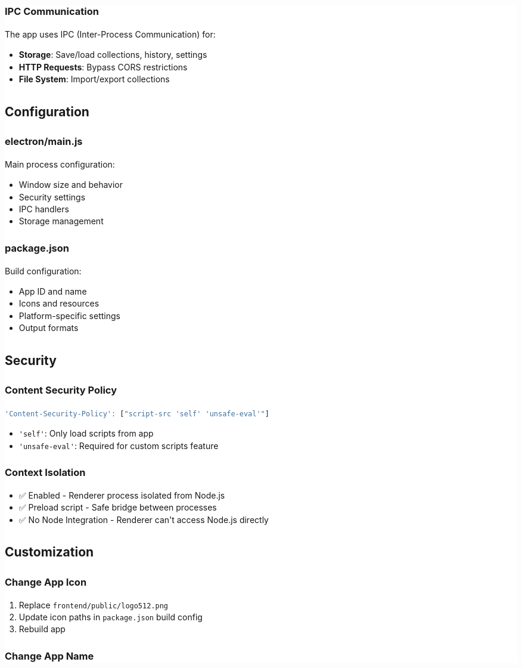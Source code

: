 ### IPC Communication

The app uses IPC (Inter-Process Communication) for:
- **Storage**: Save/load collections, history, settings
- **HTTP Requests**: Bypass CORS restrictions
- **File System**: Import/export collections

## Configuration

### electron/main.js

Main process configuration:
- Window size and behavior
- Security settings
- IPC handlers
- Storage management

### package.json

Build configuration:
- App ID and name
- Icons and resources
- Platform-specific settings
- Output formats

## Security

### Content Security Policy

```javascript
'Content-Security-Policy': ["script-src 'self' 'unsafe-eval'"]
```

- `'self'`: Only load scripts from app
- `'unsafe-eval'`: Required for custom scripts feature

### Context Isolation

- ✅ Enabled - Renderer process isolated from Node.js
- ✅ Preload script - Safe bridge between processes
- ✅ No Node Integration - Renderer can't access Node.js directly

## Customization

### Change App Icon

1. Replace `frontend/public/logo512.png`
2. Update icon paths in `package.json` build config
3. Rebuild app

### Change App Name
